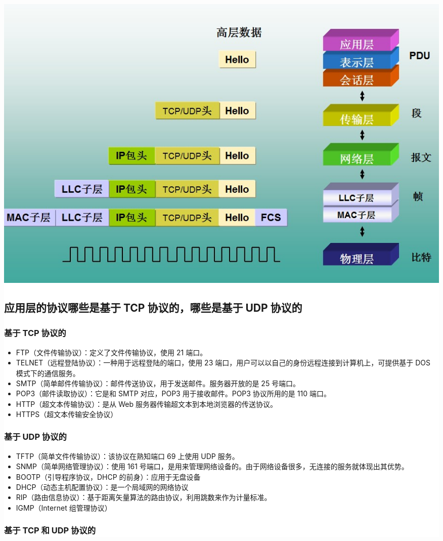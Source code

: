   ![7层协议](../images/browser/7层协议.gif)

## 应用层的协议哪些是基于 TCP 协议的，哪些是基于 UDP 协议的

### 基于 TCP 协议的

- FTP（文件传输协议）：定义了文件传输协议，使用 21 端口。
- TELNET（远程登陆协议）：一种用于远程登陆的端口，使用 23 端口，用户可以以自己的身份远程连接到计算机上，可提供基于 DOS 模式下的通信服务。
- SMTP（简单邮件传输协议）：邮件传送协议，用于发送邮件。服务器开放的是 25 号端口。
- POP3（邮件读取协议）：它是和 SMTP 对应，POP3 用于接收邮件。POP3 协议所用的是 110 端口。
- HTTP（超文本传输协议）：是从 Web 服务器传输超文本到本地浏览器的传送协议。
- HTTPS（超文本传输安全协议）

### 基于 UDP 协议的

- TFTP（简单文件传输协议）：该协议在熟知端口 69 上使用 UDP 服务。
- SNMP（简单网络管理协议）：使用 161 号端口，是用来管理网络设备的。由于网络设备很多，无连接的服务就体现出其优势。
- BOOTP（引导程序协议，DHCP 的前身）：应用于无盘设备
- DHCP（动态主机配置协议）：是一个局域网的网络协议
- RIP（路由信息协议）：基于距离矢量算法的路由协议，利用跳数来作为计量标准。
- IGMP（Internet 组管理协议）

### 基于 TCP 和 UDP 协议的
